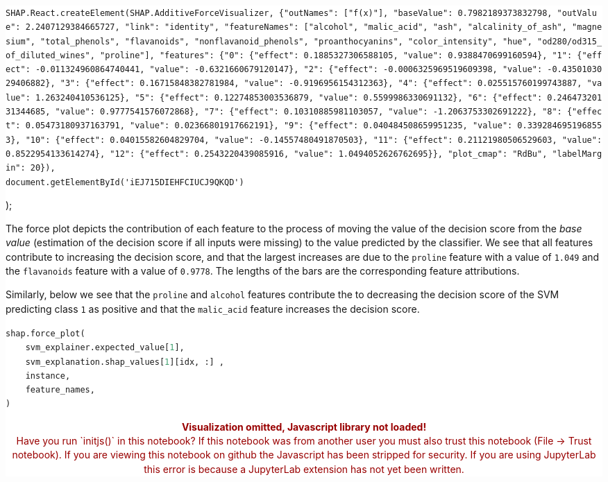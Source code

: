     SHAP.React.createElement(SHAP.AdditiveForceVisualizer, {"outNames": ["f(x)"], "baseValue": 0.7982189373832798, "outValue": 2.2407129384665727, "link": "identity", "featureNames": ["alcohol", "malic_acid", "ash", "alcalinity_of_ash", "magnesium", "total_phenols", "flavanoids", "nonflavanoid_phenols", "proanthocyanins", "color_intensity", "hue", "od280/od315_of_diluted_wines", "proline"], "features": {"0": {"effect": 0.1885327306588105, "value": 0.9388470699160594}, "1": {"effect": -0.011324960864740441, "value": -0.6321660679120147}, "2": {"effect": -0.0006325969519609398, "value": -0.4350103029406882}, "3": {"effect": 0.16715848382781984, "value": -0.9196956154312363}, "4": {"effect": 0.025515760199743887, "value": 1.263240410536125}, "5": {"effect": 0.12274853003536879, "value": 0.5599986330691132}, "6": {"effect": 0.24647320131344685, "value": 0.9777541576072868}, "7": {"effect": 0.10310885981103057, "value": -1.2063753302691222}, "8": {"effect": 0.05473180937163791, "value": 0.02366801917662191}, "9": {"effect": 0.040484508659951235, "value": 0.3392846951968553}, "10": {"effect": 0.04015582604829704, "value": -0.14557480491870503}, "11": {"effect": 0.21121980506529603, "value": 0.8522954133614274}, "12": {"effect": 0.2543220439085916, "value": 1.0494052626762695}}, "plot_cmap": "RdBu", "labelMargin": 20}),
    document.getElementById('iEJ715DIEHFCIUCJ9QKQD')
  );
</script>



The force plot depicts the contribution of each feature to the process of moving the value of the decision score from the _base value_ (estimation of the decision score if all inputs were missing) to the value predicted by the classifier. We see that all features contribute to increasing the decision score, and that the largest increases are due to the `proline` feature with a value of `1.049` and the `flavanoids` feature with a value of `0.9778`. The lengths of the bars are the corresponding feature attributions.

Similarly, below we see that the `proline` and `alcohol` features contribute the to decreasing the decision score of the   SVM predicting class `1` as positive and that the `malic_acid` feature increases the decision score.


```python
shap.force_plot(
    svm_explainer.expected_value[1], 
    svm_explanation.shap_values[1][idx, :] , 
    instance,  
    feature_names,
)
```





<div id='iFYF0PE6AMV4BD2F8N1FV'>
<div style='color: #900; text-align: center;'>
  <b>Visualization omitted, Javascript library not loaded!</b><br>
  Have you run `initjs()` in this notebook? If this notebook was from another
  user you must also trust this notebook (File -> Trust notebook). If you are viewing
  this notebook on github the Javascript has been stripped for security. If you are using
  JupyterLab this error is because a JupyterLab extension has not yet been written.
</div></div>
 <script>
   if (window.SHAP) SHAP.ReactDom.render(
    SHAP.React.createElement(SHAP.AdditiveForceVisualizer, {"outNames": ["f(x)"], "baseValue": 1.4171025278703537, "outValue": 0.8539823861264118, "link": "identity", "featureNames": ["alcohol", "malic_acid", "ash", "alcalinity_of_ash", "magnesium", "total_phenols", "flavanoids", "nonflavanoid_phenols", "proanthocyanins", "color_intensity", "hue", "od280/od315_of_diluted_wines", "proline"], "features": {"0": {"effect": -0.18264964205364848, "value": 0.9388470699160594}, "1": {"effect": 0.0587525385058649, "value": -0.6321660679120147}, "2": {"effect": 0.015010914822269295, "value": -0.4350103029406882}, "3": {"effect": -0.10449593014661213, "value": -0.9196956154312363}, "4": {"effect": -0.021228020126666886, "value": 1.263240410536125}, "5": {"effect": -0.042241855344956586, "value": 0.5599986330691132}, "6": {"effect": 0.0004442707399767154, "value": 0.9777541576072868}, "7": {"effect": -0.04867053587768441, "value": -1.2063753302691222}, "8": {"effect": -0.020661592822415642, "value": 0.02366801917662191}, "9": {"effect": -0.040988729300311444, "value": 0.3392846951968553}, "10": {"effect": 0.005689413661779691, "value": -0.14557480491870503}, "11": {"effect": 0.011398585324990967, "value": 0.8522954133614274}, "12": {"effect": -0.19347955912652792, "value": 1.0494052626762695}}, "plot_cmap": "RdBu", "labelMargin": 20}),